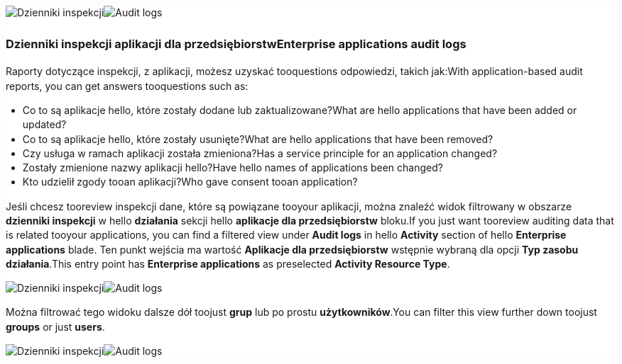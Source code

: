 <span data-ttu-id="74e9b-193">![Dzienniki inspekcji](./media/active-directory-reporting-activity-audit-logs/93.png "Dzienniki inspekcji")</span><span class="sxs-lookup"><span data-stu-id="74e9b-193">![Audit logs](./media/active-directory-reporting-activity-audit-logs/93.png "Audit logs")</span></span>

### <a name="enterprise-applications-audit-logs"></a><span data-ttu-id="74e9b-194">Dzienniki inspekcji aplikacji dla przedsiębiorstw</span><span class="sxs-lookup"><span data-stu-id="74e9b-194">Enterprise applications audit logs</span></span>

<span data-ttu-id="74e9b-195">Raporty dotyczące inspekcji, z aplikacji, możesz uzyskać tooquestions odpowiedzi, takich jak:</span><span class="sxs-lookup"><span data-stu-id="74e9b-195">With application-based audit reports, you can get answers tooquestions such as:</span></span>

* <span data-ttu-id="74e9b-196">Co to są aplikacje hello, które zostały dodane lub zaktualizowane?</span><span class="sxs-lookup"><span data-stu-id="74e9b-196">What are hello applications that have been added or updated?</span></span>
* <span data-ttu-id="74e9b-197">Co to są aplikacje hello, które zostały usunięte?</span><span class="sxs-lookup"><span data-stu-id="74e9b-197">What are hello applications that have been removed?</span></span>
* <span data-ttu-id="74e9b-198">Czy usługa w ramach aplikacji została zmieniona?</span><span class="sxs-lookup"><span data-stu-id="74e9b-198">Has a service principle for an application changed?</span></span>
* <span data-ttu-id="74e9b-199">Zostały zmienione nazwy aplikacji hello?</span><span class="sxs-lookup"><span data-stu-id="74e9b-199">Have hello names of applications been changed?</span></span>
* <span data-ttu-id="74e9b-200">Kto udzielił zgody tooan aplikacji?</span><span class="sxs-lookup"><span data-stu-id="74e9b-200">Who gave consent tooan application?</span></span>

<span data-ttu-id="74e9b-201">Jeśli chcesz tooreview inspekcji dane, które są powiązane tooyour aplikacji, można znaleźć widok filtrowany w obszarze **dzienniki inspekcji** w hello **działania** sekcji hello **aplikacje dla przedsiębiorstw**  bloku.</span><span class="sxs-lookup"><span data-stu-id="74e9b-201">If you just want tooreview auditing data that is related tooyour applications, you can find a filtered view under **Audit logs** in hello **Activity** section of hello **Enterprise applications** blade.</span></span> <span data-ttu-id="74e9b-202">Ten punkt wejścia ma wartość **Aplikacje dla przedsiębiorstw** wstępnie wybraną dla opcji **Typ zasobu działania**.</span><span class="sxs-lookup"><span data-stu-id="74e9b-202">This entry point has **Enterprise applications** as preselected **Activity Resource Type**.</span></span>

<span data-ttu-id="74e9b-203">![Dzienniki inspekcji](./media/active-directory-reporting-activity-audit-logs/134.png "Dzienniki inspekcji")</span><span class="sxs-lookup"><span data-stu-id="74e9b-203">![Audit logs](./media/active-directory-reporting-activity-audit-logs/134.png "Audit logs")</span></span>

<span data-ttu-id="74e9b-204">Można filtrować tego widoku dalsze dół toojust **grup** lub po prostu **użytkowników**.</span><span class="sxs-lookup"><span data-stu-id="74e9b-204">You can filter this view further down toojust **groups** or just **users**.</span></span>

<span data-ttu-id="74e9b-205">![Dzienniki inspekcji](./media/active-directory-reporting-activity-audit-logs/25.png "Dzienniki inspekcji")</span><span class="sxs-lookup"><span data-stu-id="74e9b-205">![Audit logs](./media/active-directory-reporting-activity-audit-logs/25.png "Audit logs")</span></span>


